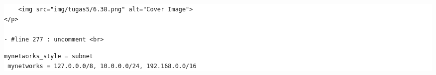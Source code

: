         <img src="img/tugas5/6.38.png" alt="Cover Image">
    </p>
    
    - #line 277 : uncomment <br>
   `` mynetworks_style = subnet `` <br>
   `` mynetworks = 127.0.0.0/8, 10.0.0.0/24, 192.168.0.0/16`` <br>
     <p align="">